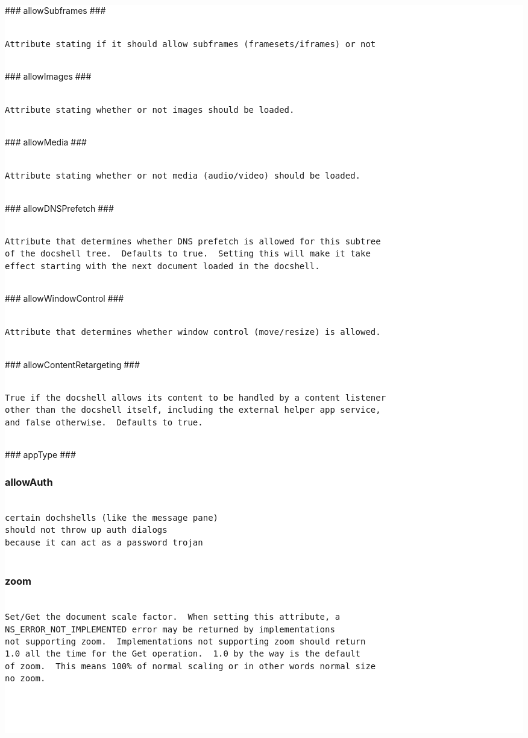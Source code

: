 </pre>
### allowSubframes ###
<pre>  
Attribute stating if it should allow subframes (framesets/iframes) or not  
  
</pre>
### allowImages ###
<pre>  
Attribute stating whether or not images should be loaded.  
  
</pre>
### allowMedia ###
<pre>  
Attribute stating whether or not media (audio/video) should be loaded.  
  
</pre>
### allowDNSPrefetch ###
<pre>  
Attribute that determines whether DNS prefetch is allowed for this subtree  
of the docshell tree.  Defaults to true.  Setting this will make it take  
effect starting with the next document loaded in the docshell.  
  
</pre>
### allowWindowControl ###
<pre>  
Attribute that determines whether window control (move/resize) is allowed.  
  
</pre>
### allowContentRetargeting ###
<pre>  
True if the docshell allows its content to be handled by a content listener  
other than the docshell itself, including the external helper app service,  
and false otherwise.  Defaults to true.  
  
</pre>
### appType ###

### allowAuth ###
<pre>  
certain dochshells (like the message pane)  
should not throw up auth dialogs  
because it can act as a password trojan  
  
</pre>
### zoom ###
<pre>  
Set/Get the document scale factor.  When setting this attribute, a  
NS_ERROR_NOT_IMPLEMENTED error may be returned by implementations  
not supporting zoom.  Implementations not supporting zoom should return  
1.0 all the time for the Get operation.  1.0 by the way is the default  
of zoom.  This means 100% of normal scaling or in other words normal size  
no zoom.   
  